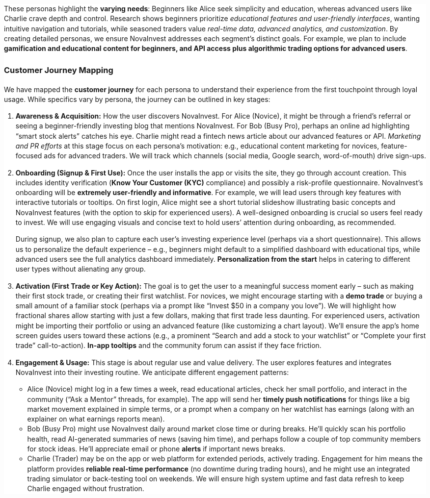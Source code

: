 These personas highlight the **varying needs**: Beginners like Alice seek simplicity and education, whereas advanced users like Charlie crave depth and control. Research shows beginners prioritize _educational features and user-friendly interfaces_, wanting intuitive navigation and tutorials, while seasoned traders value _real-time data, advanced analytics, and customization_. By creating detailed personas, we ensure NovaInvest addresses each segment’s distinct goals. For example, we plan to include **gamification and educational content for beginners, and API access plus algorithmic trading options for advanced users**.

### Customer Journey Mapping

We have mapped the **customer journey** for each persona to understand their experience from the first touchpoint through loyal usage. While specifics vary by persona, the journey can be outlined in key stages:

1. **Awareness & Acquisition:** How the user discovers NovaInvest. For Alice (Novice), it might be through a friend’s referral or seeing a beginner-friendly investing blog that mentions NovaInvest. For Bob (Busy Pro), perhaps an online ad highlighting “smart stock alerts” catches his eye. Charlie might read a fintech news article about our advanced features or API. _Marketing and PR efforts_ at this stage focus on each persona’s motivation: e.g., educational content marketing for novices, feature-focused ads for advanced traders. We will track which channels (social media, Google search, word-of-mouth) drive sign-ups.

2. **Onboarding (Signup & First Use):** Once the user installs the app or visits the site, they go through account creation. This includes identity verification (**Know Your Customer (KYC)** compliance) and possibly a risk-profile questionnaire. NovaInvest’s onboarding will be **extremely user-friendly and informative**. For example, we will lead users through key features with interactive tutorials or tooltips. On first login, Alice might see a short tutorial slideshow illustrating basic concepts and NovaInvest features (with the option to skip for experienced users). A well-designed onboarding is crucial so users feel ready to invest. We will use engaging visuals and concise text to hold users’ attention during onboarding, as recommended.

   During signup, we also plan to capture each user’s investing experience level (perhaps via a short questionnaire). This allows us to personalize the default experience – e.g., beginners might default to a simplified dashboard with educational tips, while advanced users see the full analytics dashboard immediately. **Personalization from the start** helps in catering to different user types without alienating any group.

3. **Activation (First Trade or Key Action):** The goal is to get the user to a meaningful success moment early – such as making their first stock trade, or creating their first watchlist. For novices, we might encourage starting with a **demo trade** or buying a small amount of a familiar stock (perhaps via a prompt like “Invest \$50 in a company you love”). We will highlight how fractional shares allow starting with just a few dollars, making that first trade less daunting. For experienced users, activation might be importing their portfolio or using an advanced feature (like customizing a chart layout). We’ll ensure the app’s home screen guides users toward these actions (e.g., a prominent “Search and add a stock to your watchlist” or “Complete your first trade” call-to-action). **In-app tooltips** and the community forum can assist if they face friction.

4. **Engagement & Usage:** This stage is about regular use and value delivery. The user explores features and integrates NovaInvest into their investing routine. We anticipate different engagement patterns:

   - Alice (Novice) might log in a few times a week, read educational articles, check her small portfolio, and interact in the community (“Ask a Mentor” threads, for example). The app will send her **timely push notifications** for things like a big market movement explained in simple terms, or a prompt when a company on her watchlist has earnings (along with an explainer on what earnings reports mean).
   - Bob (Busy Pro) might use NovaInvest daily around market close time or during breaks. He’ll quickly scan his portfolio health, read AI-generated summaries of news (saving him time), and perhaps follow a couple of top community members for stock ideas. He’ll appreciate email or phone **alerts** if important news breaks.
   - Charlie (Trader) may be on the app or web platform for extended periods, actively trading. Engagement for him means the platform provides **reliable real-time performance** (no downtime during trading hours), and he might use an integrated trading simulator or back-testing tool on weekends. We will ensure high system uptime and fast data refresh to keep Charlie engaged without frustration.